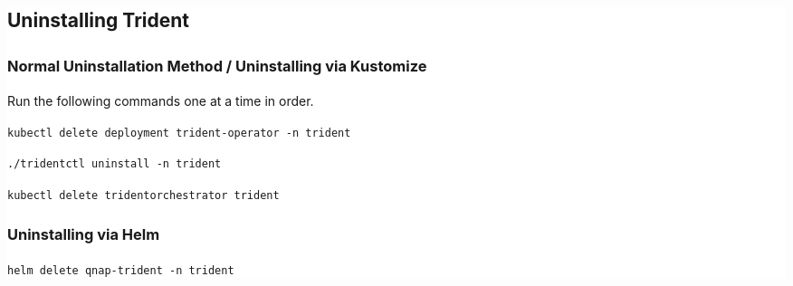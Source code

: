 ## Uninstalling Trident 
### Normal Uninstallation Method / Uninstalling via Kustomize  
Run the following commands one at a time in order. 
``` 
kubectl delete deployment trident-operator -n trident 
``` 
``` 
./tridentctl uninstall -n trident 
``` 
``` 
kubectl delete tridentorchestrator trident 
``` 
 
### Uninstalling via Helm  
``` 
helm delete qnap-trident -n trident 
``` 
